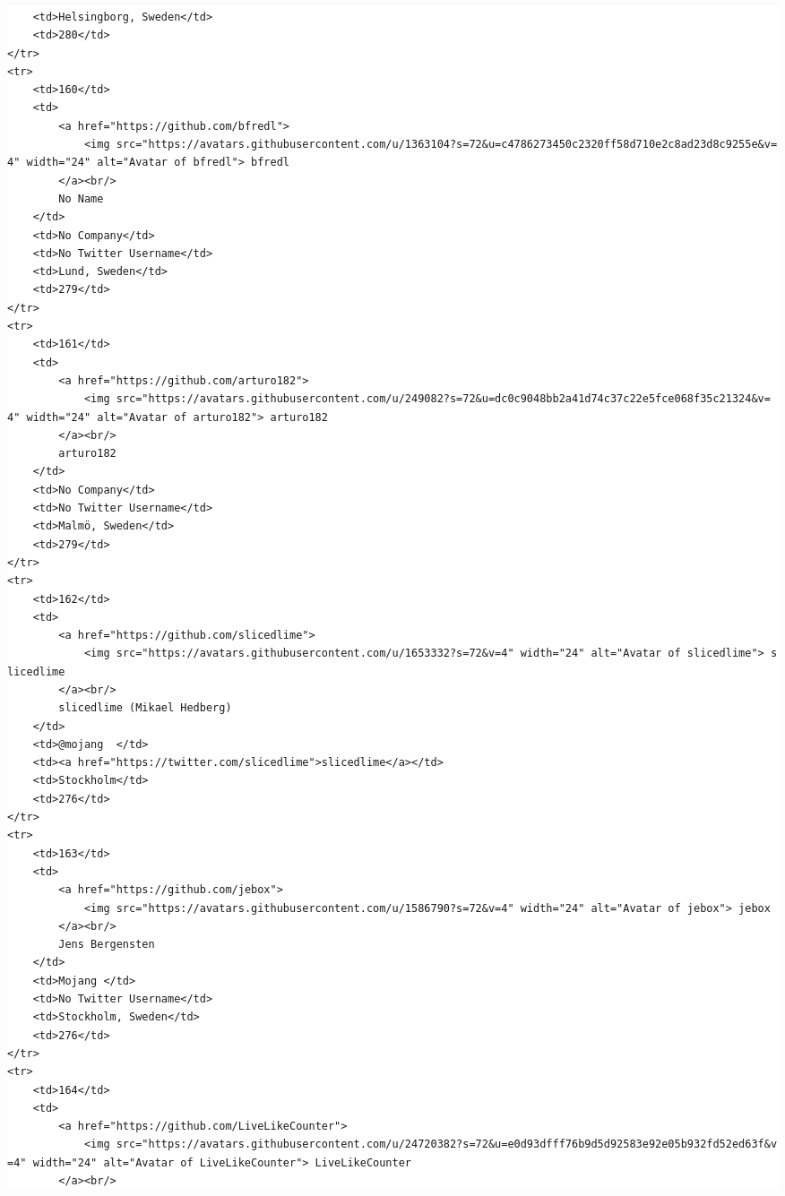 		<td>Helsingborg, Sweden</td>
		<td>280</td>
	</tr>
	<tr>
		<td>160</td>
		<td>
			<a href="https://github.com/bfredl">
				<img src="https://avatars.githubusercontent.com/u/1363104?s=72&u=c4786273450c2320ff58d710e2c8ad23d8c9255e&v=4" width="24" alt="Avatar of bfredl"> bfredl
			</a><br/>
			No Name
		</td>
		<td>No Company</td>
		<td>No Twitter Username</td>
		<td>Lund, Sweden</td>
		<td>279</td>
	</tr>
	<tr>
		<td>161</td>
		<td>
			<a href="https://github.com/arturo182">
				<img src="https://avatars.githubusercontent.com/u/249082?s=72&u=dc0c9048bb2a41d74c37c22e5fce068f35c21324&v=4" width="24" alt="Avatar of arturo182"> arturo182
			</a><br/>
			arturo182
		</td>
		<td>No Company</td>
		<td>No Twitter Username</td>
		<td>Malmö, Sweden</td>
		<td>279</td>
	</tr>
	<tr>
		<td>162</td>
		<td>
			<a href="https://github.com/slicedlime">
				<img src="https://avatars.githubusercontent.com/u/1653332?s=72&v=4" width="24" alt="Avatar of slicedlime"> slicedlime
			</a><br/>
			slicedlime (Mikael Hedberg)
		</td>
		<td>@mojang  </td>
		<td><a href="https://twitter.com/slicedlime">slicedlime</a></td>
		<td>Stockholm</td>
		<td>276</td>
	</tr>
	<tr>
		<td>163</td>
		<td>
			<a href="https://github.com/jebox">
				<img src="https://avatars.githubusercontent.com/u/1586790?s=72&v=4" width="24" alt="Avatar of jebox"> jebox
			</a><br/>
			Jens Bergensten
		</td>
		<td>Mojang </td>
		<td>No Twitter Username</td>
		<td>Stockholm, Sweden</td>
		<td>276</td>
	</tr>
	<tr>
		<td>164</td>
		<td>
			<a href="https://github.com/LiveLikeCounter">
				<img src="https://avatars.githubusercontent.com/u/24720382?s=72&u=e0d93dfff76b9d5d92583e92e05b932fd52ed63f&v=4" width="24" alt="Avatar of LiveLikeCounter"> LiveLikeCounter
			</a><br/>